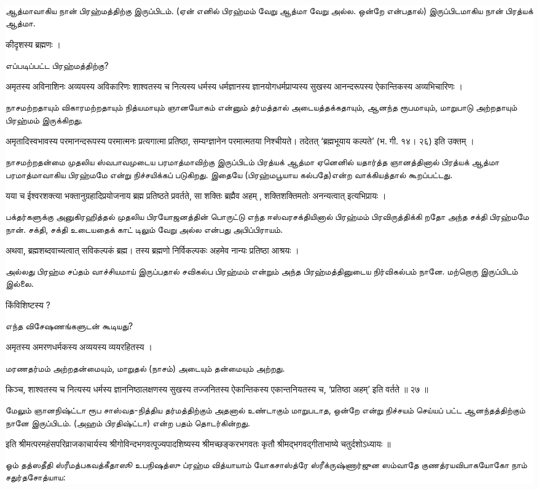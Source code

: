 ஆத்மாவாகிய நான் பிரஹ்மத்திற்கு இருப்பிடம். (ஏன் எனில் பிரஹ்மம் வேறு
ஆத்மா வேறு அல்ல. ஒன்றே என்பதால்) இருப்பிடமாகிய நான் பிரத்யக் ஆத்மா.

कीदृशस्य ब्रह्मणः ।

எப்படிப்பட்ட பிரஹ்மத்திற்கு?

अमृतस्य अविनाशिनः अव्ययस्य अविकारिणः शाश्वतस्य च नित्यस्य धर्मस्य
धर्मज्ञानस्य ज्ञानयोगधर्मप्राप्यस्य सुखस्य आनन्दरूपस्य ऐकान्तिकस्य
अव्यभिचारिणः ।

நாசமற்றதாயும் விகாரமற்றதாயும் நித்யமாயும் ஞானயோகம் என்னும் தர்மத்தால்
அடையத்தக்கதாயும், ஆனந்த ரூபமாயும், மாறுபாடு அற்றதாயும் பிரஹ்மம்
இருக்கிறது.

अमृतादिस्वभावस्य परमानन्दरूपस्य परमात्मनः प्रत्यगात्मा प्रतिष्ठा,
सम्यग्ज्ञानेन परमात्मतया निश्चीयते। तदेतत् ‘ब्रह्मभूयाय कल्पते’ (भ. गी.
१४। २६) इति उक्तम् ।

நாசமற்றதன்மை முதலிய ஸ்வபாவமுடைய பரமாத்மாவிற்கு இருப்பிடம் பிரத்யக் ஆத்மா
ஏனெனில் யதார்த்த ஞானத்தினால் பிரத்யக் ஆத்மா பரமாத்மாவாகிய பிரஹ்மமே என்று
நிச்சயிக்கப் படுகிறது. இதையே (பிரஹ்மபூயாய கல்பதே)என்ற வாக்கியத்தால்
கூறப்பட்டது.

यया च ईश्वरशक्त्या भक्तानुग्रहादिप्रयोजनाय ब्रह्म प्रतिष्ठते प्रवर्तते,
सा शक्तिः ब्रह्मैव अहम् , शक्तिशक्तिमतोः अनन्यत्वात् इत्यभिप्रायः ।

பக்தர்களுக்கு அனுகிரஹித்தல் முதலிய பிரயோஜனத்தின் பொருட்டு எந்த
ஈஸ்வரசக்தியினால் பிரஹ்மம் பிரவிருத்திக்கி றதோ அந்த சக்தி பிரஹ்மமே நான்.
சக்தி, சக்தி உடையதைக் காட் டிலும் வேறு அல்ல என்பது அபிப்பிராயம்.

अथवा, ब्रह्मशब्दवाच्यत्वात् सविकल्पकं ब्रह्म। तस्य ब्रह्मणो
निर्विकल्पकः अहमेव नान्यः प्रतिष्ठा आश्रयः ।

அல்லது பிரஹ்ம சப்தம் வாச்சியமாய் இருப்பதால் சவிகல்ப பிரஹ்மம் என்றும்
அந்த பிரஹ்மத்தினுடைய நிர்விகல்பம் நானே. மற்றொரு இருப்பிடம் இல்லை.

किंविशिष्टस्य ?

எந்த விசேஷணங்களுடன் கூடியது?

अमृतस्य अमरणधर्मकस्य अव्ययस्य व्ययरहितस्य ।

மரணதர்மம் அற்றதன்மையும், மாறுதல் (நாசம்) அடையும் தன்மையும் அற்றது.

किञ्च, शाश्वतस्य च नित्यस्य धर्मस्य ज्ञाननिष्ठालक्षणस्य सुखस्य
तज्जनितस्य ऐकान्तिकस्य एकान्तनियतस्य च, ‘प्रतिष्ठा अहम्’ इति वर्तते ॥ २७
॥

மேலும் ஞானநிஷ்ட்டா ரூப சாஸ்வத-நித்திய தர்மத்திற்கும் அதனால் உண்டாகும்
மாறுபடாத, ஒன்றே என்று நிச்சயம் செய்யப் பட்ட ஆனந்தத்திற்கும் நானே
இருப்பிடம். (அஹம் பிரதிஷ்ட்டா) என்ற பதம் தொடர்கின்றது.

इति श्रीमत्परमहंसपरिव्राजकाचार्यस्य श्रीगोविन्दभगवत्पूज्यपादशिष्यस्य
श्रीमच्छङ्करभगवतः कृतौ श्रीमद्भगवद्गीताभाष्ये चतुर्दशोऽध्यायः ॥

ஓம் தத்ஸதீதி ஸ்ரீமத்பகவத்கீதாஸூ உபநிஷத்ஸு ப்ரஹ்ம வித்யாயாம் யோகசாஸ்த்ரே
ஸ்ரீக்ருஷ்ணார்ஜுன ஸம்வாதே குணத்ரயவிபாகயோகோ நாம் சதுர்தசோத்யாய:

